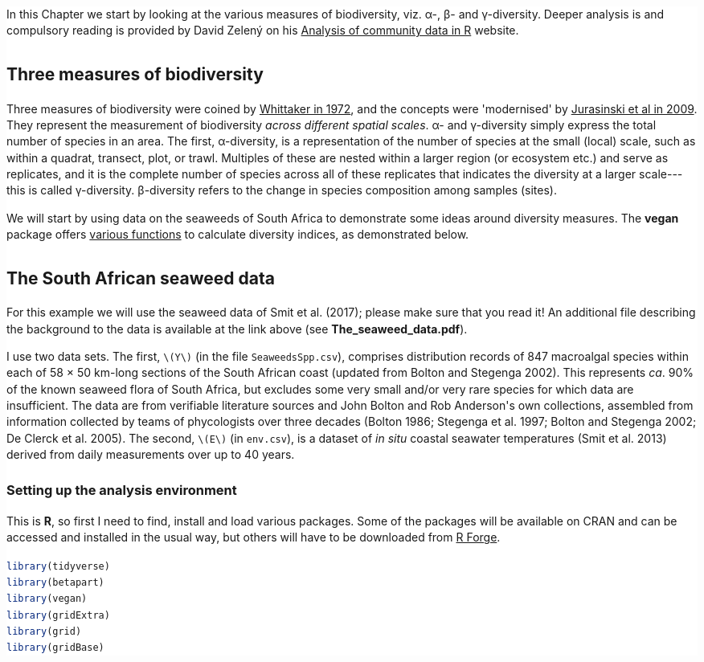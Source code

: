 In this Chapter we start by looking at the various measures of biodiversity, viz. α-, β- and γ-diversity. Deeper analysis is and compulsory reading is provided by David Zelený on his [Analysis of community data in R](https://www.davidzeleny.net/anadat-r/doku.php/en:diversity_analysis) website.



## Three measures of biodiversity

Three measures of biodiversity were coined by [Whittaker in 1972](/pdf/BCB743/Whittaker_1972.pdf), and the concepts were 'modernised' by [Jurasinski et al in 2009](/pdf/BCB743/Jurasinski_et_al_2009.pdf). They represent the measurement of biodiversity *across different spatial scales*. α- and γ-diversity simply express the total number of species in an area. The first, α-diversity, is a representation of the number of species at the small (local) scale, such as within a quadrat, transect, plot, or trawl. Multiples of these are nested within a larger region (or ecosystem etc.) and serve as replicates, and it is the complete number of species across all of these replicates that indicates the diversity at a larger scale---this is called γ-diversity. β-diversity refers to the change in species composition among samples (sites).

We will start by using data on the seaweeds of South Africa to demonstrate some ideas around diversity measures. The **vegan** package offers [various functions](/pdf/BCB743/Oksanen_diversity-vegan.pdf) to calculate diversity indices, as demonstrated below.

## The South African seaweed data

For this example we will use the seaweed data of Smit et al. (2017); please make sure that you read it! An additional file describing the background to the data is available at the link above (see **The_seaweed_data.pdf**).

I use two data sets. The first, `\(Y\)` (in the file `SeaweedsSpp.csv`), comprises distribution records of 847 macroalgal species within each of 58 × 50 km-long sections of the South African coast (updated from Bolton and Stegenga 2002). This represents *ca*. 90% of the known seaweed flora of South Africa, but excludes some very small and/or very rare species for which data are insufficient. The data are from verifiable literature sources and John Bolton and Rob Anderson's own collections, assembled from information collected by teams of phycologists over three decades (Bolton 1986; Stegenga et al. 1997; Bolton and Stegenga 2002; De Clerck et al. 2005). The second, `\(E\)` (in `env.csv`), is a dataset of *in situ* coastal seawater temperatures (Smit et al. 2013) derived from daily measurements over up to 40 years.

### Setting up the analysis environment

This is **R**, so first I need to find, install and load various packages. Some of the packages will be available on CRAN and can be accessed and installed in the usual way, but others will have to be downloaded from [R Forge](https://r-forge.r-project.org/R/?group_id=195).


```r
library(tidyverse)
library(betapart)
library(vegan)
library(gridExtra)
library(grid)
library(gridBase)
```

